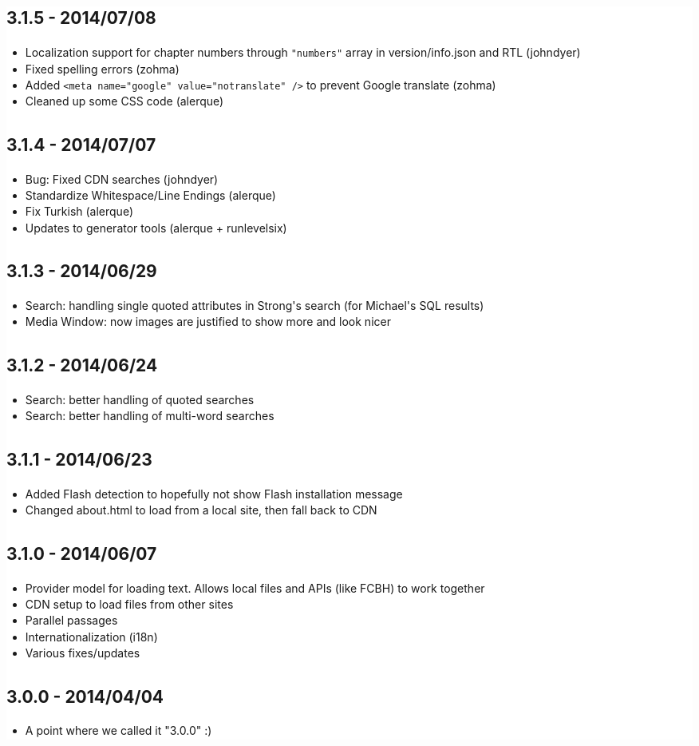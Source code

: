 3.1.5 - 2014/07/08
----

* Localization support for chapter numbers through `"numbers"` array in version/info.json and RTL (johndyer)
* Fixed spelling errors (zohma)
* Added `<meta name="google" value="notranslate" />` to prevent Google translate (zohma)
* Cleaned up some CSS code (alerque)

3.1.4 - 2014/07/07
----

* Bug: Fixed CDN searches (johndyer)
* Standardize Whitespace/Line Endings (alerque)
* Fix Turkish (alerque)
* Updates to generator tools (alerque + runlevelsix)

3.1.3 - 2014/06/29
----

* Search: handling single quoted attributes in Strong's search (for Michael's SQL results)
* Media Window: now images are justified to show more and look nicer

3.1.2 - 2014/06/24
----

* Search: better handling of quoted searches
* Search: better handling of multi-word searches

3.1.1 - 2014/06/23
----

* Added Flash detection to hopefully not show Flash installation message
* Changed about.html to load from a local site, then fall back to CDN

3.1.0 - 2014/06/07
----

* Provider model for loading text. Allows local files and APIs (like FCBH) to work together
* CDN setup to load files from other sites
* Parallel passages
* Internationalization (i18n)
* Various fixes/updates

3.0.0 - 2014/04/04
----

* A point where we called it "3.0.0" :)
